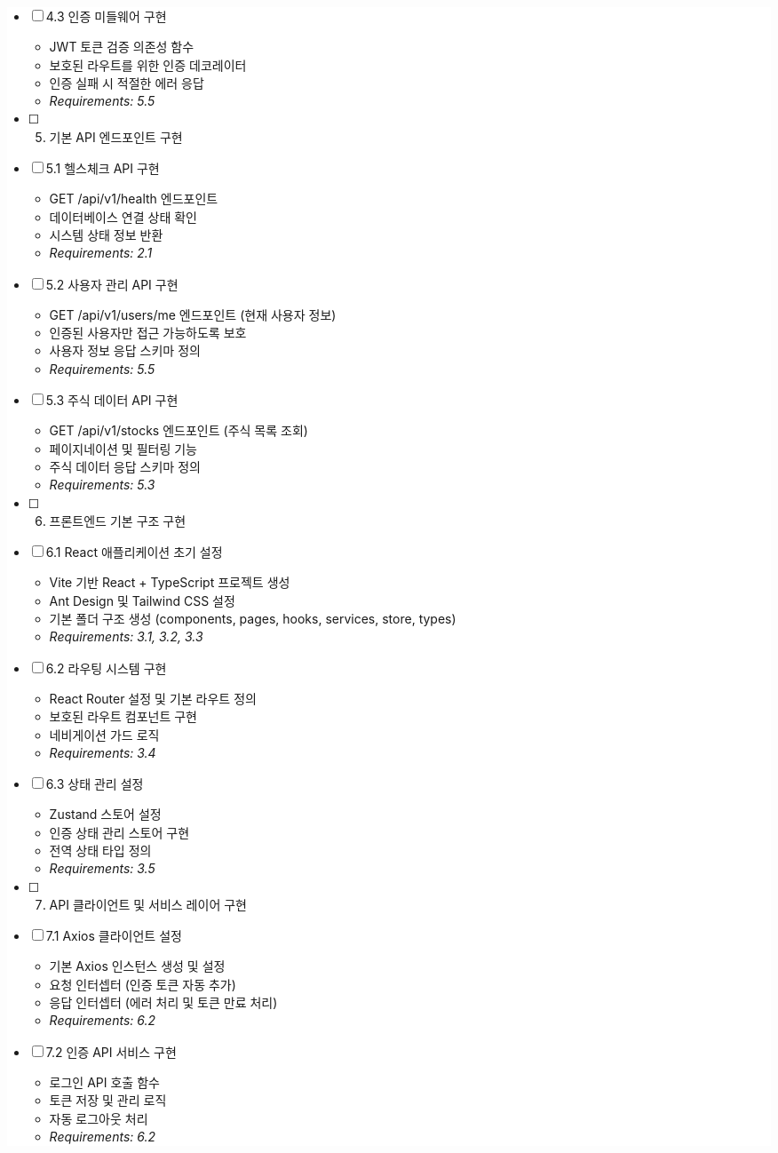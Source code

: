 - [ ] 4.3 인증 미들웨어 구현
  - JWT 토큰 검증 의존성 함수
  - 보호된 라우트를 위한 인증 데코레이터
  - 인증 실패 시 적절한 에러 응답
  - _Requirements: 5.5_

- [ ] 5. 기본 API 엔드포인트 구현
- [ ] 5.1 헬스체크 API 구현
  - GET /api/v1/health 엔드포인트
  - 데이터베이스 연결 상태 확인
  - 시스템 상태 정보 반환
  - _Requirements: 2.1_

- [ ] 5.2 사용자 관리 API 구현
  - GET /api/v1/users/me 엔드포인트 (현재 사용자 정보)
  - 인증된 사용자만 접근 가능하도록 보호
  - 사용자 정보 응답 스키마 정의
  - _Requirements: 5.5_

- [ ] 5.3 주식 데이터 API 구현
  - GET /api/v1/stocks 엔드포인트 (주식 목록 조회)
  - 페이지네이션 및 필터링 기능
  - 주식 데이터 응답 스키마 정의
  - _Requirements: 5.3_

- [ ] 6. 프론트엔드 기본 구조 구현
- [ ] 6.1 React 애플리케이션 초기 설정
  - Vite 기반 React + TypeScript 프로젝트 생성
  - Ant Design 및 Tailwind CSS 설정
  - 기본 폴더 구조 생성 (components, pages, hooks, services, store, types)
  - _Requirements: 3.1, 3.2, 3.3_

- [ ] 6.2 라우팅 시스템 구현
  - React Router 설정 및 기본 라우트 정의
  - 보호된 라우트 컴포넌트 구현
  - 네비게이션 가드 로직
  - _Requirements: 3.4_

- [ ] 6.3 상태 관리 설정
  - Zustand 스토어 설정
  - 인증 상태 관리 스토어 구현
  - 전역 상태 타입 정의
  - _Requirements: 3.5_

- [ ] 7. API 클라이언트 및 서비스 레이어 구현
- [ ] 7.1 Axios 클라이언트 설정
  - 기본 Axios 인스턴스 생성 및 설정
  - 요청 인터셉터 (인증 토큰 자동 추가)
  - 응답 인터셉터 (에러 처리 및 토큰 만료 처리)
  - _Requirements: 6.2_

- [ ] 7.2 인증 API 서비스 구현
  - 로그인 API 호출 함수
  - 토큰 저장 및 관리 로직
  - 자동 로그아웃 처리
  - _Requirements: 6.2_
